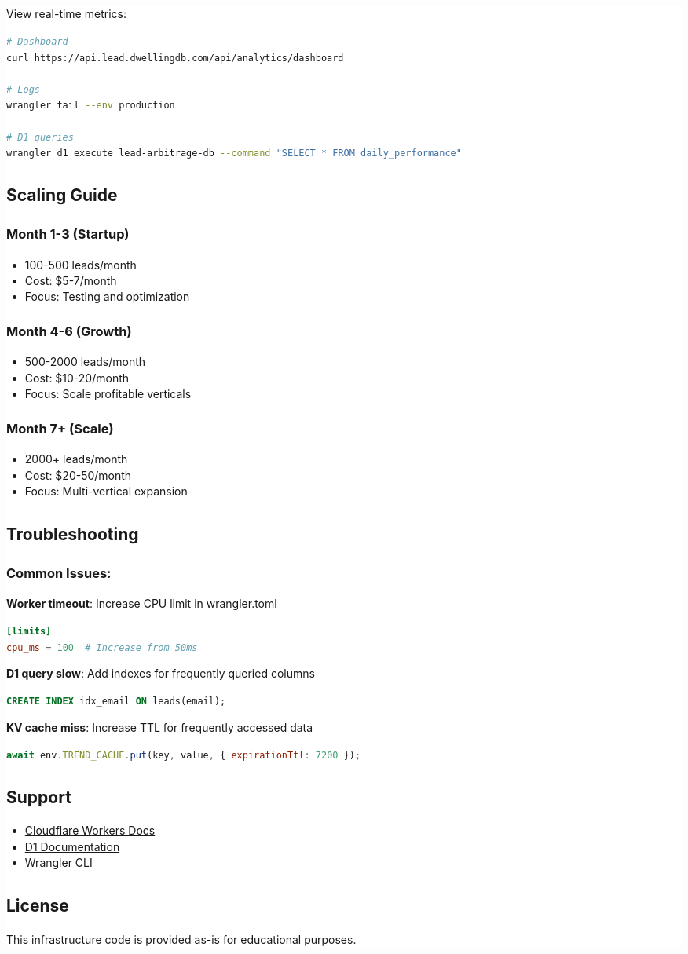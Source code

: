 View real-time metrics:
```bash
# Dashboard
curl https://api.lead.dwellingdb.com/api/analytics/dashboard

# Logs
wrangler tail --env production

# D1 queries
wrangler d1 execute lead-arbitrage-db --command "SELECT * FROM daily_performance"
```

## Scaling Guide

### Month 1-3 (Startup)
- 100-500 leads/month
- Cost: $5-7/month
- Focus: Testing and optimization

### Month 4-6 (Growth)
- 500-2000 leads/month  
- Cost: $10-20/month
- Focus: Scale profitable verticals

### Month 7+ (Scale)
- 2000+ leads/month
- Cost: $20-50/month
- Focus: Multi-vertical expansion

## Troubleshooting

### Common Issues:

**Worker timeout**: Increase CPU limit in wrangler.toml
```toml
[limits]
cpu_ms = 100  # Increase from 50ms
```

**D1 query slow**: Add indexes for frequently queried columns
```sql
CREATE INDEX idx_email ON leads(email);
```

**KV cache miss**: Increase TTL for frequently accessed data
```javascript
await env.TREND_CACHE.put(key, value, { expirationTtl: 7200 });
```

## Support

- [Cloudflare Workers Docs](https://developers.cloudflare.com/workers/)
- [D1 Documentation](https://developers.cloudflare.com/d1/)
- [Wrangler CLI](https://developers.cloudflare.com/workers/wrangler/)

## License

This infrastructure code is provided as-is for educational purposes.
